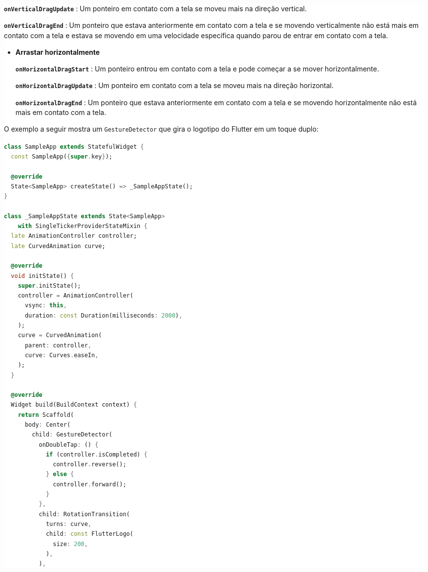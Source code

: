   **`onVerticalDragUpdate`**
  : Um ponteiro em contato com a tela se moveu mais na direção vertical.

  **`onVerticalDragEnd`**
  : Um ponteiro que estava anteriormente em contato com a tela e se movendo verticalmente não está mais em contato com a tela e estava se movendo em uma velocidade específica quando parou de entrar em contato com a tela.

* **Arrastar horizontalmente**

  **`onHorizontalDragStart`**
  : Um ponteiro entrou em contato com a tela e pode começar a se mover horizontalmente.

  **`onHorizontalDragUpdate`**
  : Um ponteiro em contato com a tela se moveu mais na direção horizontal.

  **`onHorizontalDragEnd`**
  : Um ponteiro que estava anteriormente em contato com a tela e se movendo horizontalmente não está mais em contato com a tela.

O exemplo a seguir mostra um `GestureDetector` que gira o logotipo do Flutter em um toque duplo:

<?code-excerpt "lib/events.dart (sample-app)"?>
```dart
class SampleApp extends StatefulWidget {
  const SampleApp({super.key});

  @override
  State<SampleApp> createState() => _SampleAppState();
}

class _SampleAppState extends State<SampleApp>
    with SingleTickerProviderStateMixin {
  late AnimationController controller;
  late CurvedAnimation curve;

  @override
  void initState() {
    super.initState();
    controller = AnimationController(
      vsync: this,
      duration: const Duration(milliseconds: 2000),
    );
    curve = CurvedAnimation(
      parent: controller,
      curve: Curves.easeIn,
    );
  }

  @override
  Widget build(BuildContext context) {
    return Scaffold(
      body: Center(
        child: GestureDetector(
          onDoubleTap: () {
            if (controller.isCompleted) {
              controller.reverse();
            } else {
              controller.forward();
            }
          },
          child: RotationTransition(
            turns: curve,
            child: const FlutterLogo(
              size: 200,
            ),
          ),
```